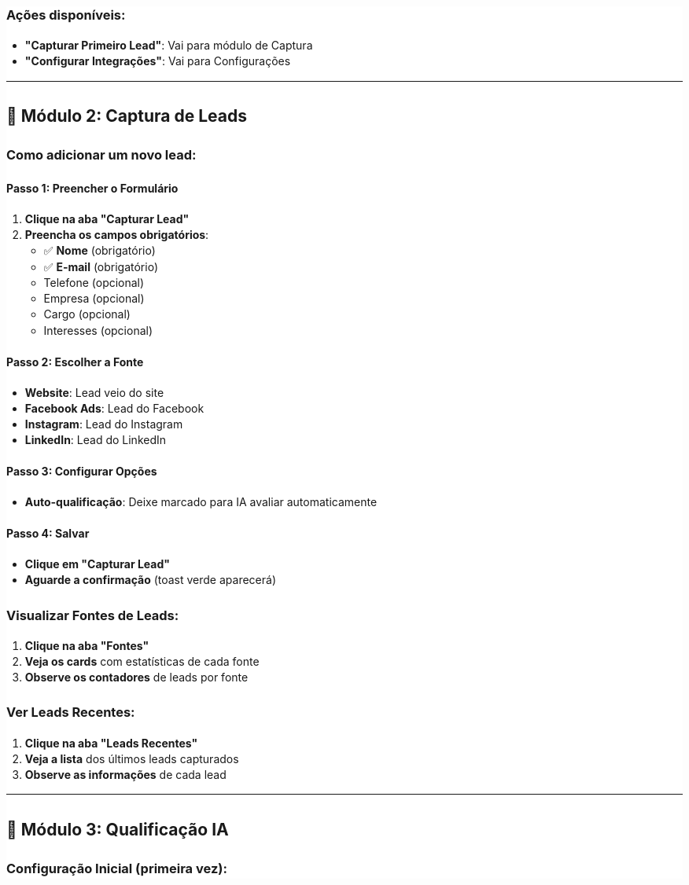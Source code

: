 ### **Ações disponíveis:**
- **"Capturar Primeiro Lead"**: Vai para módulo de Captura
- **"Configurar Integrações"**: Vai para Configurações

---

## 👥 **Módulo 2: Captura de Leads**

### **Como adicionar um novo lead:**

#### **Passo 1: Preencher o Formulário**
1. **Clique na aba "Capturar Lead"**
2. **Preencha os campos obrigatórios**:
   - ✅ **Nome** (obrigatório)
   - ✅ **E-mail** (obrigatório)
   - Telefone (opcional)
   - Empresa (opcional)
   - Cargo (opcional)
   - Interesses (opcional)

#### **Passo 2: Escolher a Fonte**
- **Website**: Lead veio do site
- **Facebook Ads**: Lead do Facebook
- **Instagram**: Lead do Instagram  
- **LinkedIn**: Lead do LinkedIn

#### **Passo 3: Configurar Opções**
- **Auto-qualificação**: Deixe marcado para IA avaliar automaticamente

#### **Passo 4: Salvar**
- **Clique em "Capturar Lead"**
- **Aguarde a confirmação** (toast verde aparecerá)

### **Visualizar Fontes de Leads:**
1. **Clique na aba "Fontes"**
2. **Veja os cards** com estatísticas de cada fonte
3. **Observe os contadores** de leads por fonte

### **Ver Leads Recentes:**
1. **Clique na aba "Leads Recentes"**
2. **Veja a lista** dos últimos leads capturados
3. **Observe as informações** de cada lead

---

## 🤖 **Módulo 3: Qualificação IA**

### **Configuração Inicial (primeira vez):**
